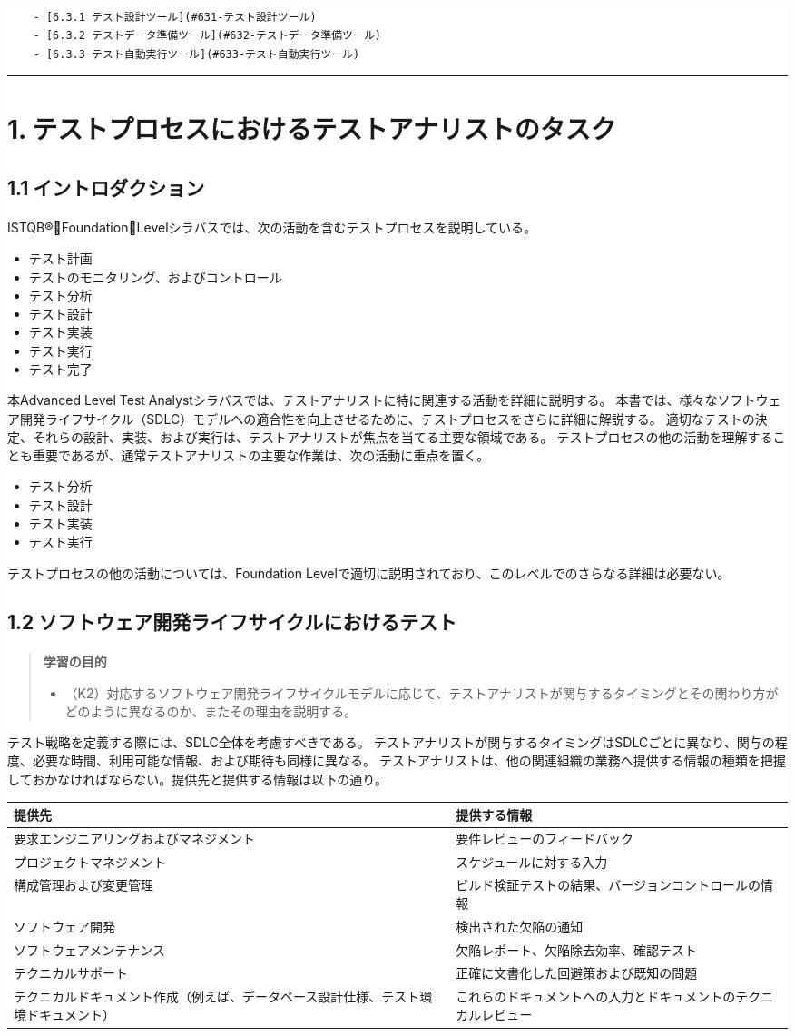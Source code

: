         - [6.3.1 テスト設計ツール](#631-テスト設計ツール)
        - [6.3.2 テストデータ準備ツール](#632-テストデータ準備ツール)
        - [6.3.3 テスト自動実行ツール](#633-テスト自動実行ツール)

---

# 1. テストプロセスにおけるテストアナリストのタスク

## 1.1 イントロダクション

ISTQB®􀀾Foundation􀀾Levelシラバスでは、次の活動を含むテストプロセスを説明している。

- テスト計画
- テストのモニタリング、およびコントロール
- テスト分析
- テスト設計
- テスト実装
- テスト実行
- テスト完了

本Advanced Level Test Analystシラバスでは、テストアナリストに特に関連する活動を詳細に説明する。
本書では、様々なソフトウェア開発ライフサイクル（SDLC）モデルへの適合性を向上させるために、テストプロセスをさらに詳細に解説する。
適切なテストの決定、それらの設計、実装、および実行は、テストアナリストが焦点を当てる主要な領域である。
テストプロセスの他の活動を理解することも重要であるが、通常テストアナリストの主要な作業は、次の活動に重点を置く。

- テスト分析 
- テスト設計 
- テスト実装 
- テスト実行

テストプロセスの他の活動については、Foundation Levelで適切に説明されており、このレベルでのさらなる詳細は必要ない。

## 1.2 ソフトウェア開発ライフサイクルにおけるテスト

> **学習の目的**
> - （K2）対応するソフトウェア開発ライフサイクルモデルに応じて、テストアナリストが関与するタイミングとその関わり方がどのように異なるのか、またその理由を説明する。

テスト戦略を定義する際には、SDLC全体を考慮すべきである。
テストアナリストが関与するタイミングはSDLCごとに異なり、関与の程度、必要な時間、利用可能な情報、および期待も同様に異なる。
テストアナリストは、他の関連組織の業務へ提供する情報の種類を把握しておかなければならない。提供先と提供する情報は以下の通り。

|提供先|提供する情報|
|:--|:--|
|要求エンジニアリングおよびマネジメント|要件レビューのフィードバック|
|プロジェクトマネジメント|スケジュールに対する入力|
|構成管理および変更管理|ビルド検証テストの結果、バージョンコントロールの情報|
|ソフトウェア開発|検出された欠陥の通知|
|ソフトウェアメンテナンス|欠陥レポート、欠陥除去効率、確認テスト|
|テクニカルサポート|正確に文書化した回避策および既知の問題|
|テクニカルドキュメント作成（例えば、データベース設計仕様、テスト環境ドキュメント）|これらのドキュメントへの入力とドキュメントのテクニカルレビュー|
